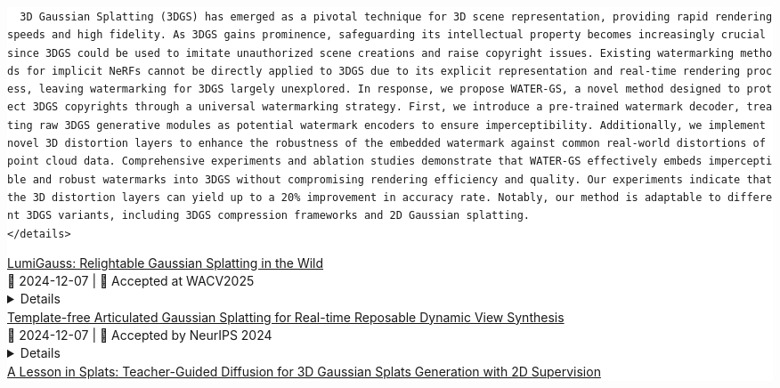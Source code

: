       3D Gaussian Splatting (3DGS) has emerged as a pivotal technique for 3D scene representation, providing rapid rendering speeds and high fidelity. As 3DGS gains prominence, safeguarding its intellectual property becomes increasingly crucial since 3DGS could be used to imitate unauthorized scene creations and raise copyright issues. Existing watermarking methods for implicit NeRFs cannot be directly applied to 3DGS due to its explicit representation and real-time rendering process, leaving watermarking for 3DGS largely unexplored. In response, we propose WATER-GS, a novel method designed to protect 3DGS copyrights through a universal watermarking strategy. First, we introduce a pre-trained watermark decoder, treating raw 3DGS generative modules as potential watermark encoders to ensure imperceptibility. Additionally, we implement novel 3D distortion layers to enhance the robustness of the embedded watermark against common real-world distortions of point cloud data. Comprehensive experiments and ablation studies demonstrate that WATER-GS effectively embeds imperceptible and robust watermarks into 3DGS without compromising rendering efficiency and quality. Our experiments indicate that the 3D distortion layers can yield up to a 20% improvement in accuracy rate. Notably, our method is adaptable to different 3DGS variants, including 3DGS compression frameworks and 2D Gaussian splatting.
    </details>
</div>
<div class="paper-card">
    <div class="paper-title"><a href="http://arxiv.org/abs/2408.04474v2">LumiGauss: Relightable Gaussian Splatting in the Wild</a></div>
    <div class="paper-meta">
      📅 2024-12-07
      | 💬 Accepted at WACV2025
    </div>
    <details class="paper-abstract">
      Decoupling lighting from geometry using unconstrained photo collections is notoriously challenging. Solving it would benefit many users as creating complex 3D assets takes days of manual labor. Many previous works have attempted to address this issue, often at the expense of output fidelity, which questions the practicality of such methods. We introduce LumiGauss - a technique that tackles 3D reconstruction of scenes and environmental lighting through 2D Gaussian Splatting. Our approach yields high-quality scene reconstructions and enables realistic lighting synthesis under novel environment maps. We also propose a method for enhancing the quality of shadows, common in outdoor scenes, by exploiting spherical harmonics properties. Our approach facilitates seamless integration with game engines and enables the use of fast precomputed radiance transfer. We validate our method on the NeRF-OSR dataset, demonstrating superior performance over baseline methods. Moreover, LumiGauss can synthesize realistic images for unseen environment maps. Our code: https://github.com/joaxkal/lumigauss.
    </details>
</div>
<div class="paper-card">
    <div class="paper-title"><a href="http://arxiv.org/abs/2412.05570v1">Template-free Articulated Gaussian Splatting for Real-time Reposable Dynamic View Synthesis</a></div>
    <div class="paper-meta">
      📅 2024-12-07
      | 💬 Accepted by NeurIPS 2024
    </div>
    <details class="paper-abstract">
      While novel view synthesis for dynamic scenes has made significant progress, capturing skeleton models of objects and re-posing them remains a challenging task. To tackle this problem, in this paper, we propose a novel approach to automatically discover the associated skeleton model for dynamic objects from videos without the need for object-specific templates. Our approach utilizes 3D Gaussian Splatting and superpoints to reconstruct dynamic objects. Treating superpoints as rigid parts, we can discover the underlying skeleton model through intuitive cues and optimize it using the kinematic model. Besides, an adaptive control strategy is applied to avoid the emergence of redundant superpoints. Extensive experiments demonstrate the effectiveness and efficiency of our method in obtaining re-posable 3D objects. Not only can our approach achieve excellent visual fidelity, but it also allows for the real-time rendering of high-resolution images.
    </details>
</div>
<div class="paper-card">
    <div class="paper-title"><a href="http://arxiv.org/abs/2412.00623v2">A Lesson in Splats: Teacher-Guided Diffusion for 3D Gaussian Splats Generation with 2D Supervision</a></div>
    <div class="paper-meta">